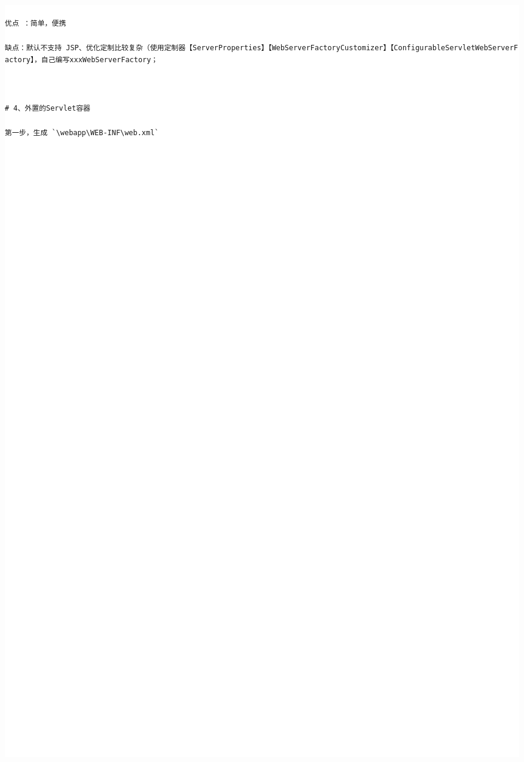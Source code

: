    ```

优点 ：简单，便携

缺点：默认不支持 JSP、优化定制比较复杂（使用定制器【ServerProperties】【WebServerFactoryCustomizer】【ConfigurableServletWebServerFactory】，自己编写xxxWebServerFactory；



# 4、外置的Servlet容器

第一步，生成 `\webapp\WEB-INF\web.xml` 




















































   ```